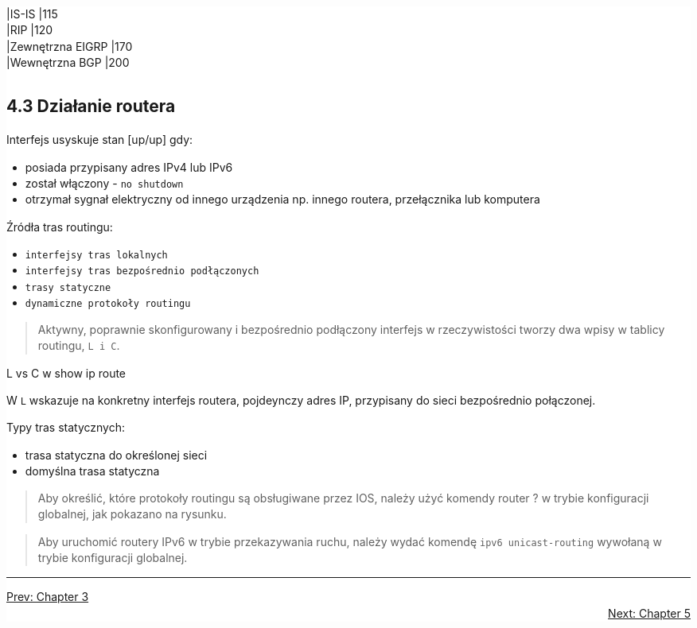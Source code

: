 |IS-IS                      |115     
|RIP                        |120     
|Zewnętrzna EIGRP           |170     
|Wewnętrzna BGP             |200 

## 4.3 Działanie routera

Interfejs usyskuje stan [up/up] gdy:
- posiada przypisany adres IPv4 lub IPv6
- został włączony - `no shutdown`
- otrzymał sygnał elektryczny od innego urządzenia np. innego routera, przełącznika lub komputera

Źródła tras routingu:
- `interfejsy tras lokalnych`
- `interfejsy tras bezpośrednio podłączonych`
- `trasy statyczne`
- `dynamiczne protokoły routingu`

>Aktywny, poprawnie skonfigurowany i bezpośrednio podłączony interfejs w rzeczywistości tworzy dwa wpisy w tablicy routingu, `L i C`.

L vs C w show ip route

W `L` wskazuje na konkretny interfejs routera, pojdeynczy adres IP, przypisany do sieci bezpośrednio połączonej.

Typy tras statycznych:
- trasa statyczna do określonej sieci
- domyślna trasa statyczna

>Aby określić, które protokoły routingu są obsługiwane przez IOS, należy użyć komendy router ? w trybie konfiguracji globalnej, jak pokazano na rysunku.

>Aby uruchomić routery IPv6 w trybie przekazywania ruchu, należy wydać komendę `ipv6 unicast-routing` wywołaną w trybie konfiguracji globalnej.

---

<div>
<a href="chapter-03.md">Prev: Chapter 3</a>
</div>
<div align="right">
<a href="chapter-05.md">Next: Chapter 5</a>
</div>